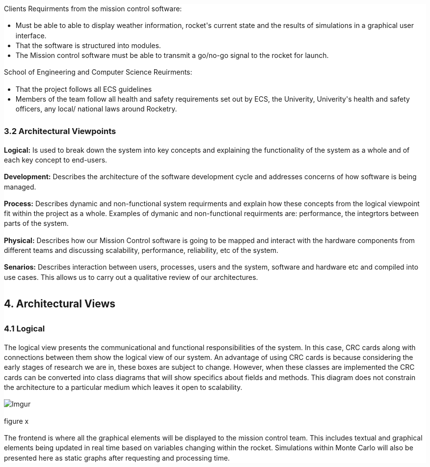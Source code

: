 
Clients Requirments from the mission control software: 
*  Must be able to able to display weather information, rocket's current state and the results of simulations in a graphical user interface. 
*  That  the software is structured into modules. 
*  The Mission control software must be able to transmit a go/no-go signal to the rocket for launch. 

School of Engineering and Computer Science Reuirments: 
*  That the project follows all ECS guidelines
*  Members of the team follow all health and safety requirements set out by ECS, the Univerity, Univerity's health and safety officers, any local/ national laws around Rocketry.


### 3.2 Architectural Viewpoints

 

**Logical:** Is used to break down the system into key concepts and explaining the functionality of the system as a whole and of each key concept to end-users. 

**Development:** Describes the architecture of the software development cycle and addresses concerns of how software is being managed. 

**Process:** Describes dynamic and non-functional system requirments and explain how these concepts from the logical viewpoint fit within the project as a whole. 
             Examples of dymanic and non-functional requirments are: performance, the integrtors between parts of the system.
             
**Physical:** Describes how our Mission Control software is going to be mapped and interact with the hardware components from different teams and discussing scalability, performance, reliability, etc of the system.

**Senarios:** Describes interaction between users, processes, users and the system, software and hardware etc and compiled into use cases. This allows us to carry out a qualitative review of our architectures. 
 
## 4. Architectural Views

 
### 4.1 Logical
The logical view presents the communicational and functional responsibilities of the system. In this case, CRC cards along with connections between them show the logical view of our system. An advantage of using CRC cards is because considering the early stages of research we are in, these boxes are subject to change. 
However, when these classes are implemented the CRC cards can be converted into class diagrams that will show specifics about fields and methods. This diagram does not constrain the architecture to a particular medium which leaves it open to scalability. 

![Imgur](https://i.imgur.com/ckNukat.png)

figure x

The frontend is where all the graphical elements will be displayed to the mission control team. This includes textual and graphical elements being updated in real time based on variables changing within the rocket.
Simulations within Monte Carlo will also be presented here as static graphs after requesting and processing time.
